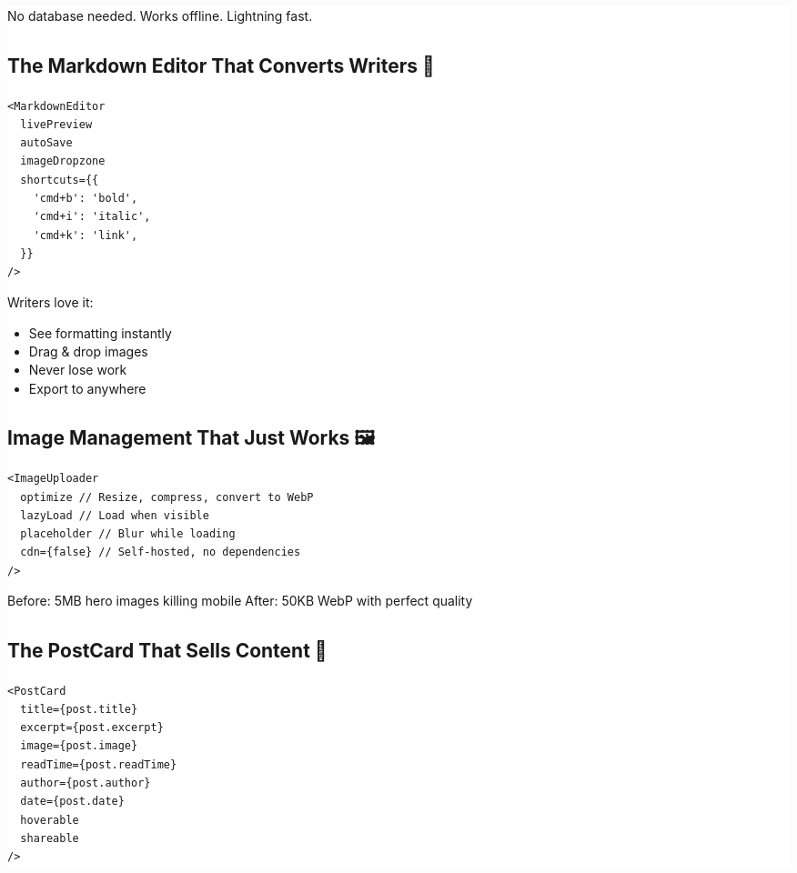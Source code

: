 No database needed. Works offline. Lightning fast.

## The Markdown Editor That Converts Writers 📝

```tsx
<MarkdownEditor
  livePreview
  autoSave
  imageDropzone
  shortcuts={{
    'cmd+b': 'bold',
    'cmd+i': 'italic',
    'cmd+k': 'link',
  }}
/>
```

Writers love it:

- See formatting instantly
- Drag & drop images
- Never lose work
- Export to anywhere

## Image Management That Just Works 🖼️

```tsx
<ImageUploader
  optimize // Resize, compress, convert to WebP
  lazyLoad // Load when visible
  placeholder // Blur while loading
  cdn={false} // Self-hosted, no dependencies
/>
```

Before: 5MB hero images killing mobile
After: 50KB WebP with perfect quality

## The PostCard That Sells Content 📰

```tsx
<PostCard
  title={post.title}
  excerpt={post.excerpt}
  image={post.image}
  readTime={post.readTime}
  author={post.author}
  date={post.date}
  hoverable
  shareable
/>
```
